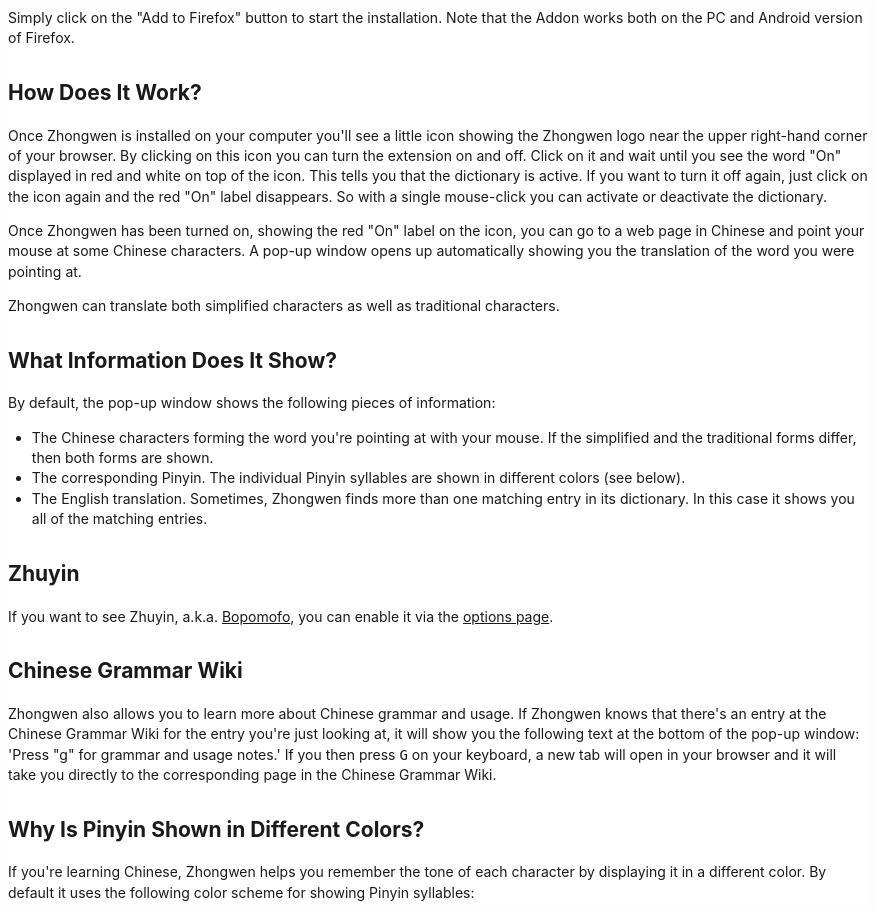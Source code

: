 Simply click on the "Add to Firefox" button to start the installation.
Note that the Addon works both on the PC and Android version of Firefox.

## How Does It Work?
Once Zhongwen is installed on your computer you'll see a little icon showing
the Zhongwen logo near the upper right-hand corner of your browser. By
clicking on this icon you can turn the extension on and off. Click on it and
wait until you see the word "On" displayed in red and white on top of the icon.
This tells you that the dictionary is active. If you want to turn it off again,
just click on the icon again and the red "On" label disappears. So with a
single mouse-click you can activate or deactivate the dictionary.

Once Zhongwen has been turned on, showing the red "On" label on the icon, you
can go to a web page in Chinese and point your mouse at some Chinese characters.
A pop-up window opens up automatically showing you the translation of the word
you were pointing at.

Zhongwen can translate both simplified characters as well as traditional
characters.


## What Information Does It Show?
By default, the pop-up window shows the following pieces of information:

- The Chinese characters forming the word you're pointing at with your mouse. If
  the simplified and the traditional forms differ, then both forms are shown.
- The corresponding Pinyin. The individual Pinyin syllables are shown in 
  different colors (see below).
- The English translation. Sometimes, Zhongwen finds more than one matching 
  entry in its dictionary. In this case it shows you all of the matching 
  entries.


## Zhuyin
If you want to see Zhuyin, a.k.a. 
[Bopomofo](https://en.wikipedia.org/wiki/Bopomofo), you can enable it via the 
[options page](#more-options).


## Chinese Grammar Wiki
Zhongwen also allows you to learn more about Chinese grammar and usage. If
Zhongwen knows that there's an entry at the Chinese Grammar Wiki for the entry
you're just looking at, it will show you the following text at the bottom
of the pop-up window: 'Press "g" for grammar and usage notes.' If you then
press <kbd>G</kbd> on your keyboard, a new tab will open in your browser and it 
will take you directly to the corresponding page in the Chinese Grammar Wiki.


## Why Is Pinyin Shown in Different Colors?
If you're learning Chinese, Zhongwen helps you remember the tone of each
character by displaying it in a different color. By default it uses the 
following color scheme for showing Pinyin syllables:
